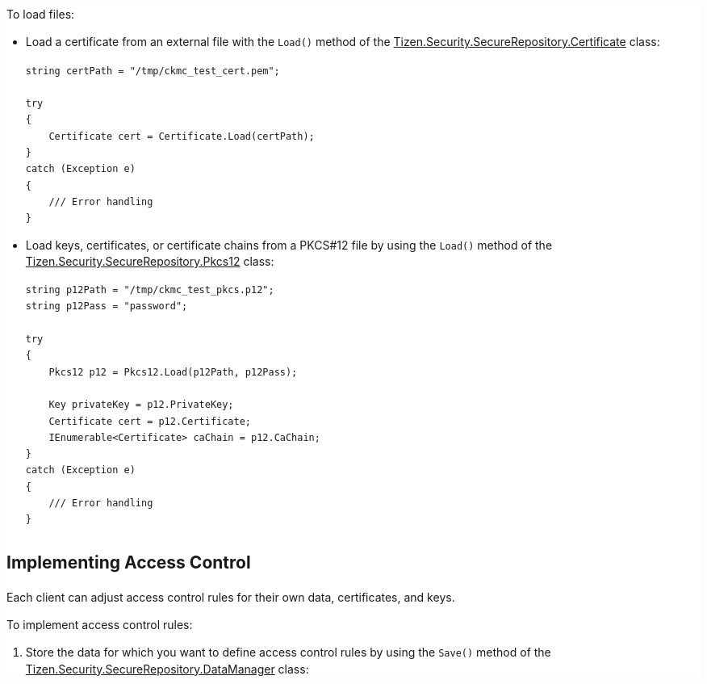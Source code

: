 To load files:

-   Load a certificate from an external file with the `Load()` method of
    the
    [Tizen.Security.SecureRepository.Certificate](https://developer.tizen.org/dev-guide/csapi/classTizen_1_1Security_1_1SecureRepository_1_1Certificate.html)
    class:

    ``` {.prettyprint}
    string certPath = "/tmp/ckmc_test_cert.pem";

    try
    {
        Certificate cert = Certificate.Load(certPath);
    }
    catch (Exception e)
    {
        /// Error handling
    }
    ```

- Load keys, certificates, or certificate chains from a PKCS\#12 file
    by using the `Load()` method of the
    [Tizen.Security.SecureRepository.Pkcs12](https://developer.tizen.org/dev-guide/csapi/classTizen_1_1Security_1_1SecureRepository_1_1Pkcs12.html)
    class:

    ``` {.prettyprint}
    string p12Path = "/tmp/ckmc_test_pkcs.p12";
    string p12Pass = "password";

    try
    {
        Pkcs12 p12 = Pkcs12.Load(p12Path, p12Pass);

        Key privateKey = p12.PrivateKey;
        Certificate cert = p12.Certificate;
        IEnumerable<Certificate> caChain = p12.CaChain;
    }
    catch (Exception e)
    {
        /// Error handling
    }
    ```


Implementing Access Control <a id="access_control"></a>
---------------------------

Each client can adjust access control rules for their own data,
certificates, and keys.

To implement access control rules:

1.  Store the data for which you want to define access control rules by
    using the `Save()` method of the
    [Tizen.Security.SecureRepository.DataManager](https://developer.tizen.org/dev-guide/csapi/classTizen_1_1Security_1_1SecureRepository_1_1DataManager.html)
    class:
